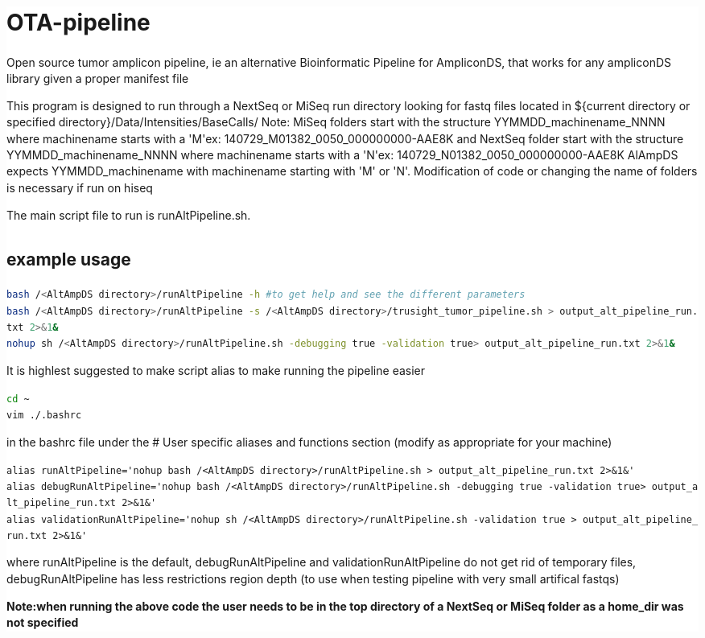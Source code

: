 # OTA-pipeline
Open source tumor amplicon pipeline, ie an alternative Bioinformatic Pipeline for AmpliconDS, that works for any ampliconDS library given a proper manifest file

This program is designed to run through a NextSeq or MiSeq run directory looking for 
fastq files located in ${current directory or specified directory}/Data/Intensities/BaseCalls/ 
Note: MiSeq folders start with the structure YYMMDD_machinename_NNNN  where machinename starts with a 'M'ex: 140729_M01382_0050_000000000-AAE8K
and NextSeq folder start with the structure YYMMDD_machinename_NNNN  where machinename starts with a 'N'ex: 140729_N01382_0050_000000000-AAE8K
AlAmpDS expects YYMMDD_machinename with machinename starting with 'M' or 'N'. Modification of code or changing the name of folders is necessary if run on hiseq

The main script file to run is runAltPipeline.sh.

## example usage
```bash
bash /<AltAmpDS directory>/runAltPipeline -h #to get help and see the different parameters
bash /<AltAmpDS directory>/runAltPipeline -s /<AltAmpDS directory>/trusight_tumor_pipeline.sh > output_alt_pipeline_run.txt 2>&1&
nohup sh /<AltAmpDS directory>/runAltPipeline.sh -debugging true -validation true> output_alt_pipeline_run.txt 2>&1&
```

It is highlest suggested to make script alias to make running the pipeline easier
```bash
cd ~
vim ./.bashrc
```
in the bashrc file under the # User specific aliases and functions section (modify as appropriate for your machine)<br />

```
alias runAltPipeline='nohup bash /<AltAmpDS directory>/runAltPipeline.sh > output_alt_pipeline_run.txt 2>&1&'
alias debugRunAltPipeline='nohup bash /<AltAmpDS directory>/runAltPipeline.sh -debugging true -validation true> output_alt_pipeline_run.txt 2>&1&'
alias validationRunAltPipeline='nohup sh /<AltAmpDS directory>/runAltPipeline.sh -validation true > output_alt_pipeline_run.txt 2>&1&'

```
where runAltPipeline is the default, debugRunAltPipeline and validationRunAltPipeline do not get rid of temporary files, debugRunAltPipeline has less restrictions region depth (to use when testing pipeline with very small artifical fastqs) <br />

**Note:when running the above code the user needs to be in the top directory of a NextSeq or MiSeq folder
as a home_dir was not specified** <br />






